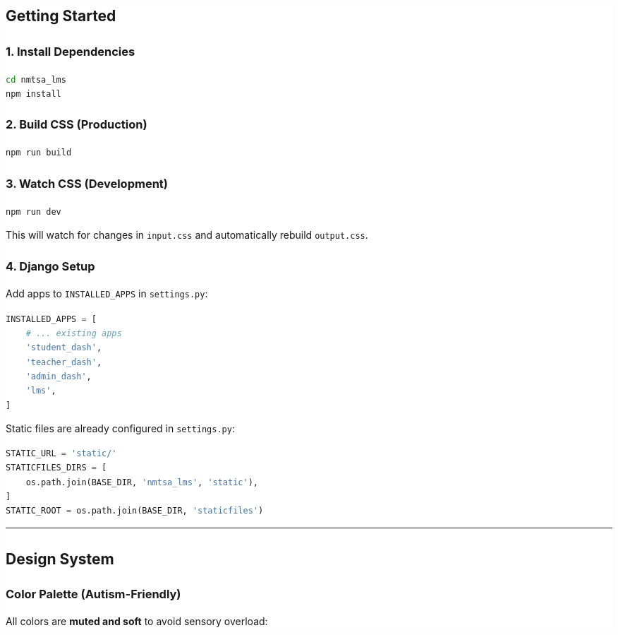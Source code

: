 
## Getting Started

### 1. Install Dependencies

```bash
cd nmtsa_lms
npm install
```

### 2. Build CSS (Production)

```bash
npm run build
```

### 3. Watch CSS (Development)

```bash
npm run dev
```

This will watch for changes in `input.css` and automatically rebuild `output.css`.

### 4. Django Setup

Add apps to `INSTALLED_APPS` in `settings.py`:

```python
INSTALLED_APPS = [
    # ... existing apps
    'student_dash',
    'teacher_dash',
    'admin_dash',
    'lms',
]
```

Static files are already configured in `settings.py`:

```python
STATIC_URL = 'static/'
STATICFILES_DIRS = [
    os.path.join(BASE_DIR, 'nmtsa_lms', 'static'),
]
STATIC_ROOT = os.path.join(BASE_DIR, 'staticfiles')
```

---

## Design System

### Color Palette (Autism-Friendly)

All colors are **muted and soft** to avoid sensory overload:
